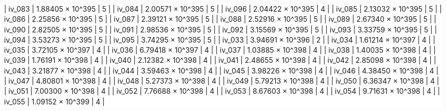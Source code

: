 | iv_083 | 1.88405 × 10^395 | 5 |
| iv_084 | 2.00571 × 10^395 | 5 |
| iv_096 | 2.04422 × 10^395 | 4 |
| iv_085 | 2.13032 × 10^395 | 5 |
| iv_086 | 2.25856 × 10^395 | 5 |
| iv_087 | 2.39121 × 10^395 | 5 |
| iv_088 | 2.52916 × 10^395 | 5 |
| iv_089 | 2.67340 × 10^395 | 5 |
| iv_090 | 2.82505 × 10^395 | 5 |
| iv_091 | 2.98536 × 10^395 | 5 |
| iv_092 | 3.15569 × 10^395 | 5 |
| iv_093 | 3.33759 × 10^395 | 5 |
| iv_094 | 3.53273 × 10^395 | 5 |
| iv_095 | 3.74295 × 10^395 | 5 |
| iv_033 | 3.94691 × 10^396 | 2 |
| iv_034 | 1.61214 × 10^397 | 4 |
| iv_035 | 3.72105 × 10^397 | 4 |
| iv_036 | 6.79418 × 10^397 | 4 |
| iv_037 | 1.03885 × 10^398 | 4 |
| iv_038 | 1.40035 × 10^398 | 4 |
| iv_039 | 1.76191 × 10^398 | 4 |
| iv_040 | 2.12382 × 10^398 | 4 |
| iv_041 | 2.48655 × 10^398 | 4 |
| iv_042 | 2.85098 × 10^398 | 4 |
| iv_043 | 3.21877 × 10^398 | 4 |
| iv_044 | 3.59463 × 10^398 | 4 |
| iv_045 | 3.98226 × 10^398 | 4 |
| iv_046 | 4.38450 × 10^398 | 4 |
| iv_047 | 4.80801 × 10^398 | 4 |
| iv_048 | 5.27373 × 10^398 | 4 |
| iv_049 | 5.79213 × 10^398 | 4 |
| iv_050 | 6.36347 × 10^398 | 4 |
| iv_051 | 7.00300 × 10^398 | 4 |
| iv_052 | 7.76688 × 10^398 | 4 |
| iv_053 | 8.67603 × 10^398 | 4 |
| iv_054 | 9.71631 × 10^398 | 4 |
| iv_055 | 1.09152 × 10^399 | 4 |